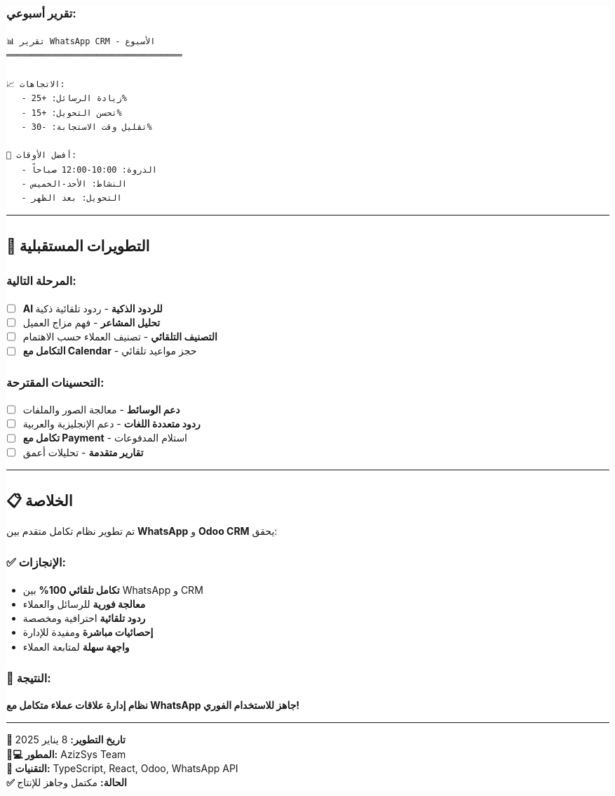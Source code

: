 ### تقرير أسبوعي:
```
📊 تقرير WhatsApp CRM - الأسبوع
═══════════════════════════════════

📈 الاتجاهات:
   - زيادة الرسائل: +25%
   - تحسن التحويل: +15%
   - تقليل وقت الاستجابة: -30%

🎯 أفضل الأوقات:
   - الذروة: 10:00-12:00 صباحاً
   - النشاط: الأحد-الخميس
   - التحويل: بعد الظهر
```

---

## 🚀 التطويرات المستقبلية

### المرحلة التالية:
- [ ] **AI للردود الذكية** - ردود تلقائية ذكية
- [ ] **تحليل المشاعر** - فهم مزاج العميل
- [ ] **التصنيف التلقائي** - تصنيف العملاء حسب الاهتمام
- [ ] **التكامل مع Calendar** - حجز مواعيد تلقائي

### التحسينات المقترحة:
- [ ] **دعم الوسائط** - معالجة الصور والملفات
- [ ] **ردود متعددة اللغات** - دعم الإنجليزية والعربية
- [ ] **تكامل مع Payment** - استلام المدفوعات
- [ ] **تقارير متقدمة** - تحليلات أعمق

---

## 📋 الخلاصة

تم تطوير نظام تكامل متقدم بين **WhatsApp** و **Odoo CRM** يحقق:

### ✅ الإنجازات:
- **تكامل تلقائي 100%** بين WhatsApp و CRM
- **معالجة فورية** للرسائل والعملاء
- **ردود تلقائية** احترافية ومخصصة
- **إحصائيات مباشرة** ومفيدة للإدارة
- **واجهة سهلة** لمتابعة العملاء

### 🎯 النتيجة:
**نظام إدارة علاقات عملاء متكامل مع WhatsApp جاهز للاستخدام الفوري!**

---

**📅 تاريخ التطوير:** 8 يناير 2025  
**👨💻 المطور:** AzizSys Team  
**🔧 التقنيات:** TypeScript, React, Odoo, WhatsApp API  
**✅ الحالة:** مكتمل وجاهز للإنتاج